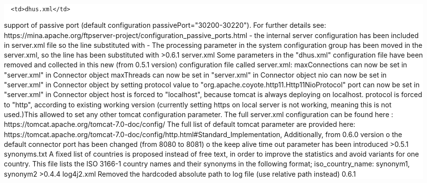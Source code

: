       <td>dhus.xml</td>
<td>support of passive port (default configuration passivePort="30200-30220"). For further details see: https://mina.apache.org/ftpserver-project/configuration_passive_ports.html
-	the internal server configuration has been included in server.xml file  so the line <server protocol="http" host="localhost" port="8080">  substituted with <server> 
-	The processing parameter in the system configuration group has been moved in the server.xml, so the line <processing corePoolSize="4" maxPoolSize = "10" queueCapacity="10000" /> has been substituted with <processing corePoolSize="4" />
</td>
  <td>>0.6.1</td>
 </tr>
<td>server.xml</td>
      <td>Some parameters in the "dhus.xml" configuration file have been removed and collected in this new (from 0.5.1 version) configuration file called server.xml:
 	maxConnections can now be set in "server.xml" in Connector object
 	maxThreads can now be set in "server.xml" in Connector object
 	nio can now be set in "server.xml" in Connector object by setting protocol value to "org.apache.coyote.http11.Http11NioProtocol"
 	port can now be set in "server.xml" in Connector object
 	host is forced to "localhost", because tomcat is always deploying on localhost.
 	protocol is forced to "http", according to existing working version (currently setting https on local server is not working, meaning this is not used.)This allowed to set any other tomcat configuration parameter. The full server.xml configuration can be found here : https://tomcat.apache.org/tomcat-7.0-doc/config/
The full list of default tomcat parameter are provided here: https://tomcat.apache.org/tomcat-7.0-doc/config/http.html#Standard_Implementation, 
 	Additionally, from 0.6.0 version 
o	the default connector port has been changed (from 8080 to 8081) 
o	the keep alive time out parameter has been introduced

</td>
<td>>0.5.1</td></tr>

<td>synonyms.txt
</td>
<td>A fixed list of countries is proposed instead of free text, in order to improve the statistics and avoid variants for one country. This file lists the ISO 3166-1 country names  and their synonyms in the following format;
iso_country_name: synonym1, synonym2
</td>
<td>>0.4.4 </td>
</tr>
<td>log4j2.xml
</td>
<td>Removed the hardcoded absolute path to log file (use relative path instead)
</td>
<td>0.6.1
</td>
</tr>

</tr>
</table>
